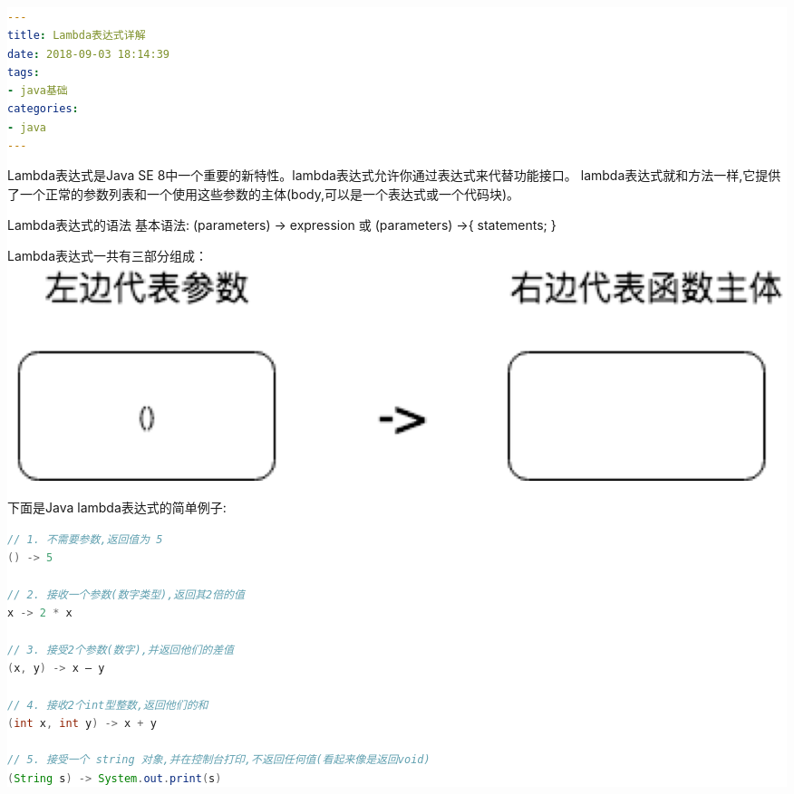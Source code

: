 ```yaml
---
title: Lambda表达式详解
date: 2018-09-03 18:14:39
tags:
- java基础
categories:
- java
---
```

Lambda表达式是Java SE 8中一个重要的新特性。lambda表达式允许你通过表达式来代替功能接口。 lambda表达式就和方法一样,它提供了一个正常的参数列表和一个使用这些参数的主体(body,可以是一个表达式或一个代码块)。

Lambda表达式的语法
基本语法:
(parameters) -> expression
或
(parameters) ->{ statements; }

Lambda表达式一共有三部分组成：
![lambda表达式](/files/java/lambda.png)


下面是Java lambda表达式的简单例子:

```java
// 1. 不需要参数,返回值为 5  
() -> 5  
  
// 2. 接收一个参数(数字类型),返回其2倍的值  
x -> 2 * x  
  
// 3. 接受2个参数(数字),并返回他们的差值  
(x, y) -> x – y  
  
// 4. 接收2个int型整数,返回他们的和  
(int x, int y) -> x + y  
  
// 5. 接受一个 string 对象,并在控制台打印,不返回任何值(看起来像是返回void)  
(String s) -> System.out.print(s)  
```
